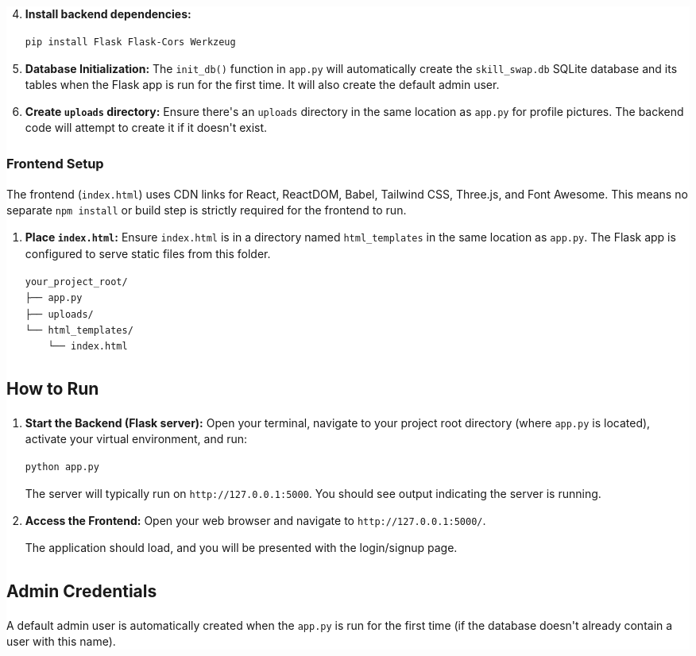 4.  **Install backend dependencies:**

    ```bash
    pip install Flask Flask-Cors Werkzeug
    ```

5.  **Database Initialization:**
    The `init_db()` function in `app.py` will automatically create the `skill_swap.db` SQLite database and its tables when the Flask app is run for the first time. It will also create the default admin user.

6.  **Create `uploads` directory:**
    Ensure there's an `uploads` directory in the same location as `app.py` for profile pictures. The backend code will attempt to create it if it doesn't exist.

### Frontend Setup

The frontend (`index.html`) uses CDN links for React, ReactDOM, Babel, Tailwind CSS, Three.js, and Font Awesome. This means no separate `npm install` or build step is strictly required for the frontend to run.

1.  **Place `index.html`:**
    Ensure `index.html` is in a directory named `html_templates` in the same location as `app.py`. The Flask app is configured to serve static files from this folder.

    ```
    your_project_root/
    ├── app.py
    ├── uploads/
    └── html_templates/
        └── index.html
    ```

## How to Run

1.  **Start the Backend (Flask server):**
    Open your terminal, navigate to your project root directory (where `app.py` is located), activate your virtual environment, and run:

    ```bash
    python app.py
    ```
    The server will typically run on `http://127.0.0.1:5000`. You should see output indicating the server is running.

2.  **Access the Frontend:**
    Open your web browser and navigate to `http://127.0.0.1:5000/`.

    The application should load, and you will be presented with the login/signup page.

## Admin Credentials

A default admin user is automatically created when the `app.py` is run for the first time (if the database doesn't already contain a user with this name).
